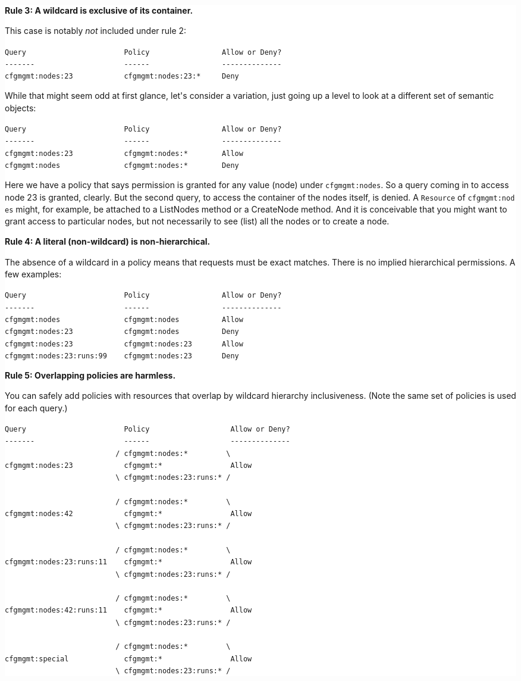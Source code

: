 **Rule 3: A wildcard is exclusive of its container.**

This case is notably _not_ included under rule 2:

```text
Query                       Policy                 Allow or Deny?
-------                     ------                 --------------
cfgmgmt:nodes:23            cfgmgmt:nodes:23:*     Deny
```

While that might seem odd at first glance, let's consider a variation,
just going up a level to look at a different set of semantic objects:

```text
Query                       Policy                 Allow or Deny?
-------                     ------                 --------------
cfgmgmt:nodes:23            cfgmgmt:nodes:*        Allow
cfgmgmt:nodes               cfgmgmt:nodes:*        Deny
```

Here we have a policy that says permission is granted for any value (node)
under `cfgmgmt:nodes`. So a query coming in to access node 23 is granted, clearly.
But the second query, to access the container of the nodes itself, is denied.
A `Resource` of `cfgmgmt:nodes` might, for example, be attached to a ListNodes
method or a CreateNode method.
And it is conceivable that you might want to grant access to particular
nodes, but not necessarily to see (list) all the nodes or to create a node.

**Rule 4: A literal (non-wildcard) is non-hierarchical.**

The absence of a wildcard in a policy means that requests must be exact matches.
There is no implied hierarchical permissions. A few examples:

```text
Query                       Policy                 Allow or Deny?
-------                     ------                 --------------
cfgmgmt:nodes               cfgmgmt:nodes          Allow
cfgmgmt:nodes:23            cfgmgmt:nodes          Deny
cfgmgmt:nodes:23            cfgmgmt:nodes:23       Allow
cfgmgmt:nodes:23:runs:99    cfgmgmt:nodes:23       Deny
```

**Rule 5: Overlapping policies are harmless.**

You can safely add policies with resources that overlap by wildcard hierarchy
inclusiveness.
(Note the same set of policies is used for each query.)

```text
Query                       Policy                   Allow or Deny?
-------                     ------                   --------------
                          / cfgmgmt:nodes:*         \
cfgmgmt:nodes:23            cfgmgmt:*                Allow
                          \ cfgmgmt:nodes:23:runs:* /

                          / cfgmgmt:nodes:*         \
cfgmgmt:nodes:42            cfgmgmt:*                Allow
                          \ cfgmgmt:nodes:23:runs:* /

                          / cfgmgmt:nodes:*         \
cfgmgmt:nodes:23:runs:11    cfgmgmt:*                Allow
                          \ cfgmgmt:nodes:23:runs:* /

                          / cfgmgmt:nodes:*         \
cfgmgmt:nodes:42:runs:11    cfgmgmt:*                Allow
                          \ cfgmgmt:nodes:23:runs:* /

                          / cfgmgmt:nodes:*         \
cfgmgmt:special             cfgmgmt:*                Allow
                          \ cfgmgmt:nodes:23:runs:* /
```